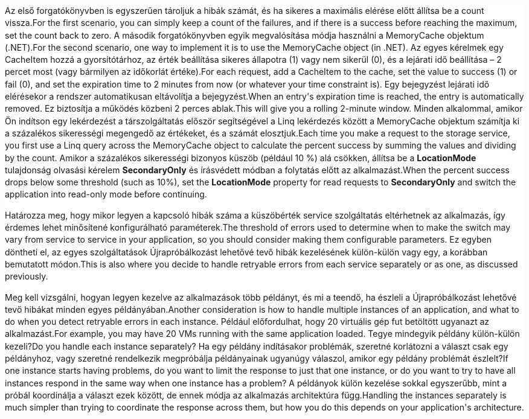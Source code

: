 <span data-ttu-id="7e098-215">Az első forgatókönyvben is egyszerűen tároljuk a hibák számát, és ha sikeres a maximális elérése előtt állítsa be a count vissza.</span><span class="sxs-lookup"><span data-stu-id="7e098-215">For the first scenario, you can simply keep a count of the failures, and if there is a success before reaching the maximum, set the count back to zero.</span></span> <span data-ttu-id="7e098-216">A második forgatókönyvben egyik megvalósítása módja használni a MemoryCache objektum (.NET).</span><span class="sxs-lookup"><span data-stu-id="7e098-216">For the second scenario, one way to implement it is to use the MemoryCache object (in .NET).</span></span> <span data-ttu-id="7e098-217">Az egyes kérelmek egy CacheItem hozzá a gyorsítótárhoz, az érték beállítása sikeres állapotra (1) vagy nem sikerül (0), és a lejárati idő beállítása – 2 percet most (vagy bármilyen az időkorlát értéke).</span><span class="sxs-lookup"><span data-stu-id="7e098-217">For each request, add a CacheItem to the cache, set the value to success (1) or fail (0), and set the expiration time to 2 minutes from now (or whatever your time constraint is).</span></span> <span data-ttu-id="7e098-218">Egy bejegyzést lejárati idő elérésekor a rendszer automatikusan eltávolítja a bejegyzést.</span><span class="sxs-lookup"><span data-stu-id="7e098-218">When an entry's expiration time is reached, the entry is automatically removed.</span></span> <span data-ttu-id="7e098-219">Ez biztosítja a működés közbeni 2 perces ablak.</span><span class="sxs-lookup"><span data-stu-id="7e098-219">This will give you a rolling 2-minute window.</span></span> <span data-ttu-id="7e098-220">Minden alkalommal, amikor Ön indítson egy lekérdezést a társzolgáltatás először segítségével a Linq lekérdezés között a MemoryCache objektum számítja ki a százalékos sikerességi megengedő az értékeket, és a számát elosztjuk.</span><span class="sxs-lookup"><span data-stu-id="7e098-220">Each time you make a request to the storage service, you first use a Linq query across the MemoryCache object to calculate the percent success by summing the values and dividing by the count.</span></span> <span data-ttu-id="7e098-221">Amikor a százalékos sikerességi bizonyos küszöb (például 10 %) alá csökken, állítsa be a **LocationMode** tulajdonság olvasási kérelem **SecondaryOnly** és írásvédett módban a folytatás előtt az alkalmazást.</span><span class="sxs-lookup"><span data-stu-id="7e098-221">When the percent success drops below some threshold (such as 10%), set the **LocationMode** property for read requests to **SecondaryOnly** and switch the application into read-only mode before continuing.</span></span>

<span data-ttu-id="7e098-222">Határozza meg, hogy mikor legyen a kapcsoló hibák száma a küszöbérték service szolgáltatás eltérhetnek az alkalmazás, így érdemes lehet minősítené konfigurálható paraméterek.</span><span class="sxs-lookup"><span data-stu-id="7e098-222">The threshold of errors used to determine when to make the switch may vary from service to service in your application, so you should consider making them configurable parameters.</span></span> <span data-ttu-id="7e098-223">Ez egyben döntheti el, az egyes szolgáltatások Újrapróbálkozást lehetővé tevő hibák kezelésének külön-külön vagy egy, a korábban bemutatott módon.</span><span class="sxs-lookup"><span data-stu-id="7e098-223">This is also where you decide to handle retryable errors from each service separately or as one, as discussed previously.</span></span>

<span data-ttu-id="7e098-224">Meg kell vizsgálni, hogyan legyen kezelve az alkalmazások több példányt, és mi a teendő, ha észleli a Újrapróbálkozást lehetővé tevő hibákat minden egyes példányában.</span><span class="sxs-lookup"><span data-stu-id="7e098-224">Another consideration is how to handle multiple instances of an application, and what to do when you detect retryable errors in each instance.</span></span> <span data-ttu-id="7e098-225">Például előfordulhat, hogy 20 virtuális gép fut betöltött ugyanazt az alkalmazást.</span><span class="sxs-lookup"><span data-stu-id="7e098-225">For example, you may have 20 VMs running with the same application loaded.</span></span> <span data-ttu-id="7e098-226">Tegye mindegyik példány külön-külön kezeli?</span><span class="sxs-lookup"><span data-stu-id="7e098-226">Do you handle each instance separately?</span></span> <span data-ttu-id="7e098-227">Ha egy példány indításakor problémák, szeretné korlátozni a választ csak egy példányhoz, vagy szeretné rendelkezik megpróbálja példányainak ugyanúgy válaszol, amikor egy példány problémát észlelt?</span><span class="sxs-lookup"><span data-stu-id="7e098-227">If one instance starts having problems, do you want to limit the response to just that one instance, or do you want to try to have all instances respond in the same way when one instance has a problem?</span></span> <span data-ttu-id="7e098-228">A példányok külön kezelése sokkal egyszerűbb, mint a próbál koordinálja a választ ezek között, de ennek módja az alkalmazás architektúra függ.</span><span class="sxs-lookup"><span data-stu-id="7e098-228">Handling the instances separately is much simpler than trying to coordinate the response across them, but how you do this depends on your application's architecture.</span></span>
